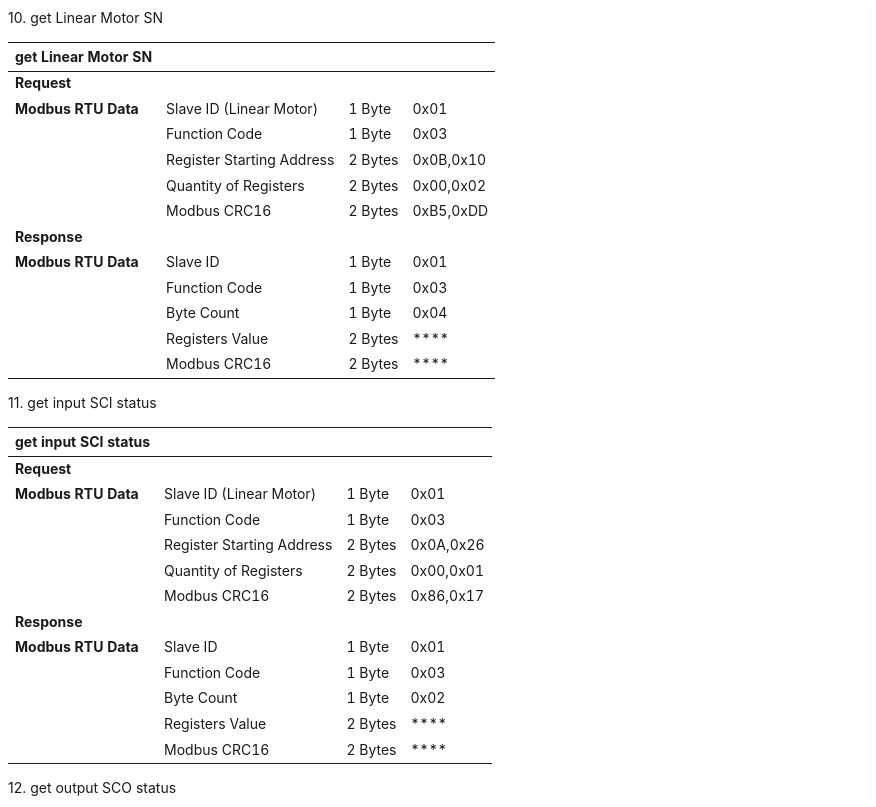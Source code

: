 10\. get Linear Motor SN

| **get Linear Motor SN**   |                           |         |           |
| ------------------------- | ------------------------- | ------- | --------- |
| **Request**               |                           |         |           |
| **Modbus RTU Data** | Slave ID (Linear Motor)   | 1 Byte  | 0x01      |
|                           | Function Code             | 1 Byte  | 0x03      |
|                           | Register Starting Address | 2 Bytes | 0x0B,0x10 |
|                           | Quantity of Registers     | 2 Bytes | 0x00,0x02 |
|                           | Modbus CRC16              | 2 Bytes | 0xB5,0xDD |
| **Response**              |                           |         |           |
| **Modbus RTU Data** | Slave ID                  | 1 Byte  | 0x01      |
|                           | Function Code             | 1 Byte  | 0x03      |
|                           | Byte Count                | 1 Byte  | 0x04      |
|                           | Registers Value           | 2 Bytes | ****   |
|                           | Modbus CRC16              | 2 Bytes | ****   |

11\. get input SCI status

| **get input SCI status**  |                           |         |           |
| ------------------------- | ------------------------- | ------- | --------- |
| **Request**               |                           |         |           |
| **Modbus RTU Data** | Slave ID (Linear Motor)   | 1 Byte  | 0x01      |
|                           | Function Code             | 1 Byte  | 0x03      |
|                           | Register Starting Address | 2 Bytes | 0x0A,0x26 |
|                           | Quantity of Registers     | 2 Bytes | 0x00,0x01 |
|                           | Modbus CRC16              | 2 Bytes | 0x86,0x17 |
| **Response**              |                           |         |           |
| **Modbus RTU Data** | Slave ID                  | 1 Byte  | 0x01      |
|                           | Function Code             | 1 Byte  | 0x03      |
|                           | Byte Count                | 1 Byte  | 0x02      |
|                           | Registers Value           | 2 Bytes | ****   |
|                           | Modbus CRC16              | 2 Bytes | ****   |


12\. get output SCO status
